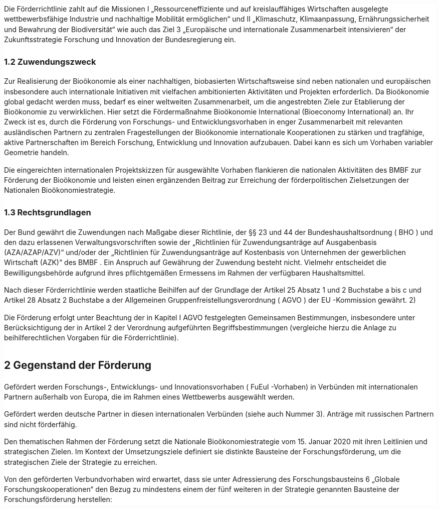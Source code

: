 Die Förderrichtlinie zahlt auf die Missionen I „Ressourceneffiziente und auf kreislauffähiges Wirtschaften ausgelegte wettbewerbsfähige Industrie und nachhaltige Mobilität ermöglichen“ und II „Klimaschutz, Klimaanpassung, Ernährungssicherheit und Bewahrung der Biodiversität“ wie auch das Ziel 3 „Europäische und internationale Zusammenarbeit intensivieren“ der Zukunftsstrategie Forschung und Innovation der Bundesregierung ein. 

###  1.2 Zuwendungszweck 

Zur Realisierung der Bioökonomie als einer nachhaltigen, biobasierten Wirtschaftsweise sind neben nationalen und europäischen insbesondere auch internationale Initiativen mit vielfachen ambitionierten Aktivitäten und Projekten erforderlich. Da Bioökonomie global gedacht werden muss, bedarf es einer weltweiten Zusammenarbeit, um die angestrebten Ziele zur Etablierung der Bioökonomie zu verwirklichen. Hier setzt die Fördermaßnahme Bioökonomie International (Bioeconomy International) an. Ihr Zweck ist es, durch die Förderung von Forschungs- und Entwicklungsvorhaben in enger Zusammenarbeit mit relevanten ausländischen Partnern zu zentralen Fragestellungen der Bioökonomie internationale Kooperationen zu stärken und tragfähige, aktive Partnerschaften im Bereich Forschung, Entwicklung und Innovation aufzubauen. Dabei kann es sich um Vorhaben variabler Geometrie handeln. 

Die eingereichten internationalen Projektskizzen für ausgewählte Vorhaben flankieren die nationalen Aktivitäten des  BMBF  zur Förderung der Bioökonomie und leisten einen ergänzenden Beitrag zur Erreichung der förderpolitischen Zielsetzungen der Nationalen Bioökonomiestrategie. 

###  1.3 Rechtsgrundlagen 

Der Bund gewährt die Zuwendungen nach Maßgabe dieser Richtlinie, der §§ 23 und 44 der Bundeshaushaltsordnung (  BHO  ) und den dazu erlassenen Verwaltungsvorschriften sowie der „Richtlinien für Zuwendungsanträge auf Ausgabenbasis (AZA/AZAP/AZV)“ und/oder der „Richtlinien für Zuwendungsanträge auf Kostenbasis von Unternehmen der gewerblichen Wirtschaft (AZK)“ des  BMBF  . Ein Anspruch auf Gewährung der Zuwendung besteht nicht. Vielmehr entscheidet die Bewilligungsbehörde aufgrund ihres pflichtgemäßen Ermessens im Rahmen der verfügbaren Haushaltsmittel. 

Nach dieser Förderrichtlinie werden staatliche Beihilfen auf der Grundlage der Artikel 25 Absatz 1 und 2 Buchstabe a bis c und Artikel 28 Absatz 2 Buchstabe a der Allgemeinen Gruppenfreistellungsverordnung (  AGVO  ) der  EU  -Kommission gewährt.  2) 

Die Förderung erfolgt unter Beachtung der in Kapitel I  AGVO  festgelegten Gemeinsamen Bestimmungen, insbesondere unter Berücksichtigung der in Artikel 2 der Verordnung aufgeführten Begriffsbestimmungen (vergleiche hierzu die Anlage zu beihilferechtlichen Vorgaben für die Förderrichtlinie). 

##  2 Gegenstand der Förderung 

Gefördert werden Forschungs-, Entwicklungs- und Innovationsvorhaben (  FuEuI  -Vorhaben) in Verbünden mit internationalen Partnern außerhalb von Europa, die im Rahmen eines Wettbewerbs ausgewählt werden. 

Gefördert werden deutsche Partner in diesen internationalen Verbünden (siehe auch Nummer 3). Anträge mit russischen Partnern sind nicht förderfähig. 

Den thematischen Rahmen der Förderung setzt die Nationale Bioökonomiestrategie vom 15. Januar 2020 mit ihren Leitlinien und strategischen Zielen. Im Kontext der Umsetzungsziele definiert sie distinkte Bausteine der Forschungsförderung, um die strategischen Ziele der Strategie zu erreichen. 

Von den geförderten Verbundvorhaben wird erwartet, dass sie unter Adressierung des Forschungsbausteins 6 „Globale Forschungskooperationen“ den Bezug zu mindestens einem der fünf weiteren in der Strategie genannten Bausteine der Forschungsförderung herstellen: 
